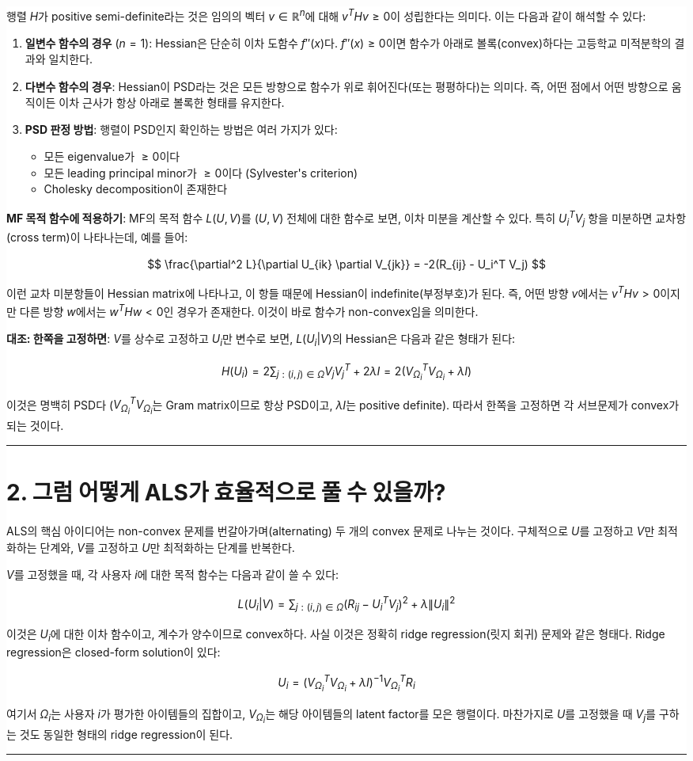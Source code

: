 행렬 $H$가 positive semi-definite라는 것은 임의의 벡터 $v \in \mathbb{R}^n$에 대해 $v^T H v \geq 0$이 성립한다는 의미다. 이는 다음과 같이 해석할 수 있다:

1. **일변수 함수의 경우** ($n=1$): Hessian은 단순히 이차 도함수 $f''(x)$다. $f''(x) \geq 0$이면 함수가 아래로 볼록(convex)하다는 고등학교 미적분학의 결과와 일치한다.

2. **다변수 함수의 경우**: Hessian이 PSD라는 것은 모든 방향으로 함수가 위로 휘어진다(또는 평평하다)는 의미다. 즉, 어떤 점에서 어떤 방향으로 움직이든 이차 근사가 항상 아래로 볼록한 형태를 유지한다.

3. **PSD 판정 방법**: 행렬이 PSD인지 확인하는 방법은 여러 가지가 있다:
   - 모든 eigenvalue가 $\geq 0$이다
   - 모든 leading principal minor가 $\geq 0$이다 (Sylvester's criterion)
   - Cholesky decomposition이 존재한다

**MF 목적 함수에 적용하기**: MF의 목적 함수 $L(U, V)$를 $(U, V)$ 전체에 대한 함수로 보면, 이차 미분을 계산할 수 있다. 특히 $U_i^T V_j$ 항을 미분하면 교차항(cross term)이 나타나는데, 예를 들어:

$$
\frac{\partial^2 L}{\partial U_{ik} \partial V_{jk}} = -2(R_{ij} - U_i^T V_j)
$$

이런 교차 미분항들이 Hessian matrix에 나타나고, 이 항들 때문에 Hessian이 indefinite(부정부호)가 된다. 즉, 어떤 방향 $v$에서는 $v^T H v > 0$이지만 다른 방향 $w$에서는 $w^T H w < 0$인 경우가 존재한다. 이것이 바로 함수가 non-convex임을 의미한다.

**대조: 한쪽을 고정하면**: $V$를 상수로 고정하고 $U_i$만 변수로 보면, $L(U_i | V)$의 Hessian은 다음과 같은 형태가 된다:

$$
H(U_i) = 2 \sum_{j: (i,j) \in \Omega} V_j V_j^T + 2\lambda I = 2(V_{\Omega_i}^T V_{\Omega_i} + \lambda I)
$$

이것은 명백히 PSD다 ($V_{\Omega_i}^T V_{\Omega_i}$는 Gram matrix이므로 항상 PSD이고, $\lambda I$는 positive definite). 따라서 한쪽을 고정하면 각 서브문제가 convex가 되는 것이다.

---

# 2. 그럼 어떻게 ALS가 효율적으로 풀 수 있을까?

ALS의 핵심 아이디어는 non-convex 문제를 번갈아가며(alternating) 두 개의 convex 문제로 나누는 것이다. 구체적으로 $U$를 고정하고 $V$만 최적화하는 단계와, $V$를 고정하고 $U$만 최적화하는 단계를 반복한다.

$V$를 고정했을 때, 각 사용자 $i$에 대한 목적 함수는 다음과 같이 쓸 수 있다:

$$
L(U_i | V) = \sum_{j: (i,j) \in \Omega} (R_{ij} - U_i^T V_j)^2 + \lambda \|U_i\|^2
$$

이것은 $U_i$에 대한 이차 함수이고, 계수가 양수이므로 convex하다. 사실 이것은 정확히 ridge regression(릿지 회귀) 문제와 같은 형태다. Ridge regression은 closed-form solution이 있다:

$$
U_i = (V_{\Omega_i}^T V_{\Omega_i} + \lambda I)^{-1} V_{\Omega_i}^T R_i
$$

여기서 $\Omega_i$는 사용자 $i$가 평가한 아이템들의 집합이고, $V_{\Omega_i}$는 해당 아이템들의 latent factor를 모은 행렬이다. 마찬가지로 $U$를 고정했을 때 $V_j$를 구하는 것도 동일한 형태의 ridge regression이 된다.

---